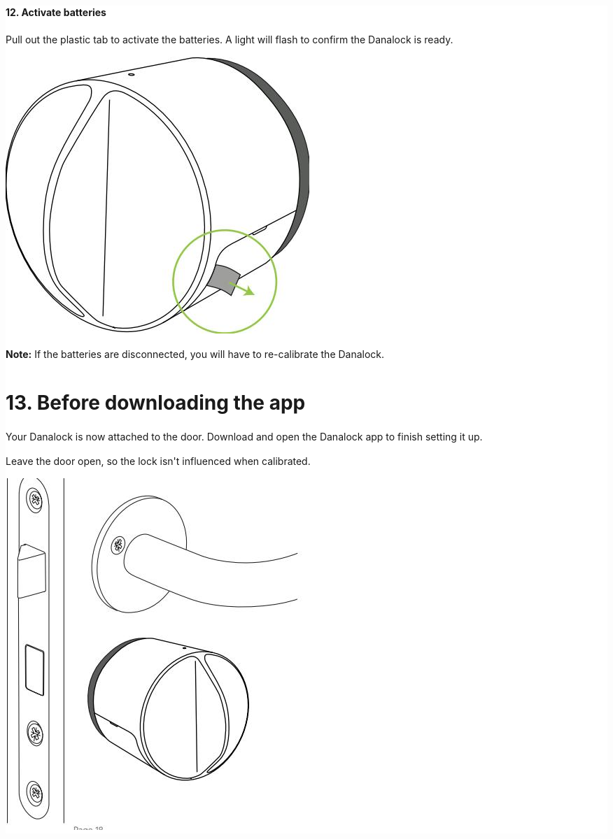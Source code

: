 #### **12. Activate batteries**

Pull out the plastic tab to activate the batteries. A light will flash to confirm the Danalock is ready.

![](_page_16_Picture_2.jpeg)

**Note:** If the batteries are disconnected, you will have to re-calibrate the Danalock.

# **13. Before downloading the app**

Your Danalock is now attached to the door. Download and open the Danalock app to finish setting it up.

Leave the door open, so the lock isn't influenced when calibrated.

![](_page_17_Figure_3.jpeg)
